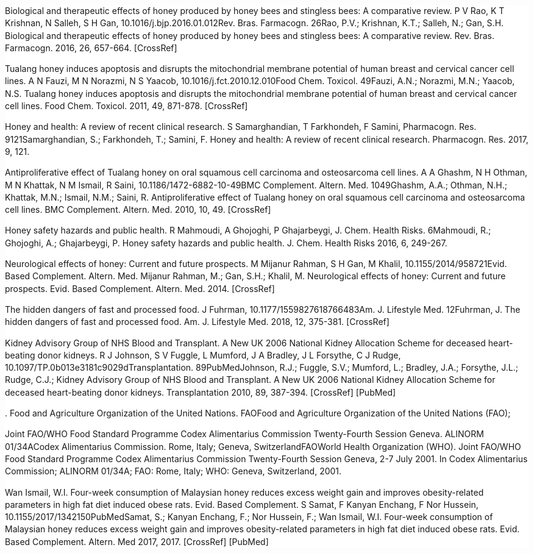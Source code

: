 Biological and therapeutic effects of honey produced by honey bees and stingless bees: A comparative review. P V Rao, K T Krishnan, N Salleh, S H Gan, 10.1016/j.bjp.2016.01.012Rev. Bras. Farmacogn. 26Rao, P.V.; Krishnan, K.T.; Salleh, N.; Gan, S.H. Biological and therapeutic effects of honey produced by honey bees and stingless bees: A comparative review. Rev. Bras. Farmacogn. 2016, 26, 657-664. [CrossRef]

Tualang honey induces apoptosis and disrupts the mitochondrial membrane potential of human breast and cervical cancer cell lines. A N Fauzi, M N Norazmi, N S Yaacob, 10.1016/j.fct.2010.12.010Food Chem. Toxicol. 49Fauzi, A.N.; Norazmi, M.N.; Yaacob, N.S. Tualang honey induces apoptosis and disrupts the mitochondrial membrane potential of human breast and cervical cancer cell lines. Food Chem. Toxicol. 2011, 49, 871-878. [CrossRef]

Honey and health: A review of recent clinical research. S Samarghandian, T Farkhondeh, F Samini, Pharmacogn. Res. 9121Samarghandian, S.; Farkhondeh, T.; Samini, F. Honey and health: A review of recent clinical research. Pharmacogn. Res. 2017, 9, 121.

Antiproliferative effect of Tualang honey on oral squamous cell carcinoma and osteosarcoma cell lines. A A Ghashm, N H Othman, M N Khattak, N M Ismail, R Saini, 10.1186/1472-6882-10-49BMC Complement. Altern. Med. 1049Ghashm, A.A.; Othman, N.H.; Khattak, M.N.; Ismail, N.M.; Saini, R. Antiproliferative effect of Tualang honey on oral squamous cell carcinoma and osteosarcoma cell lines. BMC Complement. Altern. Med. 2010, 10, 49. [CrossRef]

Honey safety hazards and public health. R Mahmoudi, A Ghojoghi, P Ghajarbeygi, J. Chem. Health Risks. 6Mahmoudi, R.; Ghojoghi, A.; Ghajarbeygi, P. Honey safety hazards and public health. J. Chem. Health Risks 2016, 6, 249-267.

Neurological effects of honey: Current and future prospects. M Mijanur Rahman, S H Gan, M Khalil, 10.1155/2014/958721Evid. Based Complement. Altern. Med. Mijanur Rahman, M.; Gan, S.H.; Khalil, M. Neurological effects of honey: Current and future prospects. Evid. Based Complement. Altern. Med. 2014. [CrossRef]

The hidden dangers of fast and processed food. J Fuhrman, 10.1177/1559827618766483Am. J. Lifestyle Med. 12Fuhrman, J. The hidden dangers of fast and processed food. Am. J. Lifestyle Med. 2018, 12, 375-381. [CrossRef]

Kidney Advisory Group of NHS Blood and Transplant. A New UK 2006 National Kidney Allocation Scheme for deceased heart-beating donor kidneys. R J Johnson, S V Fuggle, L Mumford, J A Bradley, J L Forsythe, C J Rudge, 10.1097/TP.0b013e3181c9029dTransplantation. 89PubMedJohnson, R.J.; Fuggle, S.V.; Mumford, L.; Bradley, J.A.; Forsythe, J.L.; Rudge, C.J.; Kidney Advisory Group of NHS Blood and Transplant. A New UK 2006 National Kidney Allocation Scheme for deceased heart-beating donor kidneys. Transplantation 2010, 89, 387-394. [CrossRef] [PubMed]

. Food and Agriculture Organization of the United Nations. FAOFood and Agriculture Organization of the United Nations (FAO);

Joint FAO/WHO Food Standard Programme Codex Alimentarius Commission Twenty-Fourth Session Geneva. ALINORM 01/34ACodex Alimentarius Commission. Rome, Italy; Geneva, SwitzerlandFAOWorld Health Organization (WHO). Joint FAO/WHO Food Standard Programme Codex Alimentarius Commission Twenty-Fourth Session Geneva, 2-7 July 2001. In Codex Alimentarius Commission; ALINORM 01/34A; FAO: Rome, Italy; WHO: Geneva, Switzerland, 2001.

Wan Ismail, W.I. Four-week consumption of Malaysian honey reduces excess weight gain and improves obesity-related parameters in high fat diet induced obese rats. Evid. Based Complement. S Samat, F Kanyan Enchang, F Nor Hussein, 10.1155/2017/1342150PubMedSamat, S.; Kanyan Enchang, F.; Nor Hussein, F.; Wan Ismail, W.I. Four-week consumption of Malaysian honey reduces excess weight gain and improves obesity-related parameters in high fat diet induced obese rats. Evid. Based Complement. Altern. Med 2017, 2017. [CrossRef] [PubMed]
